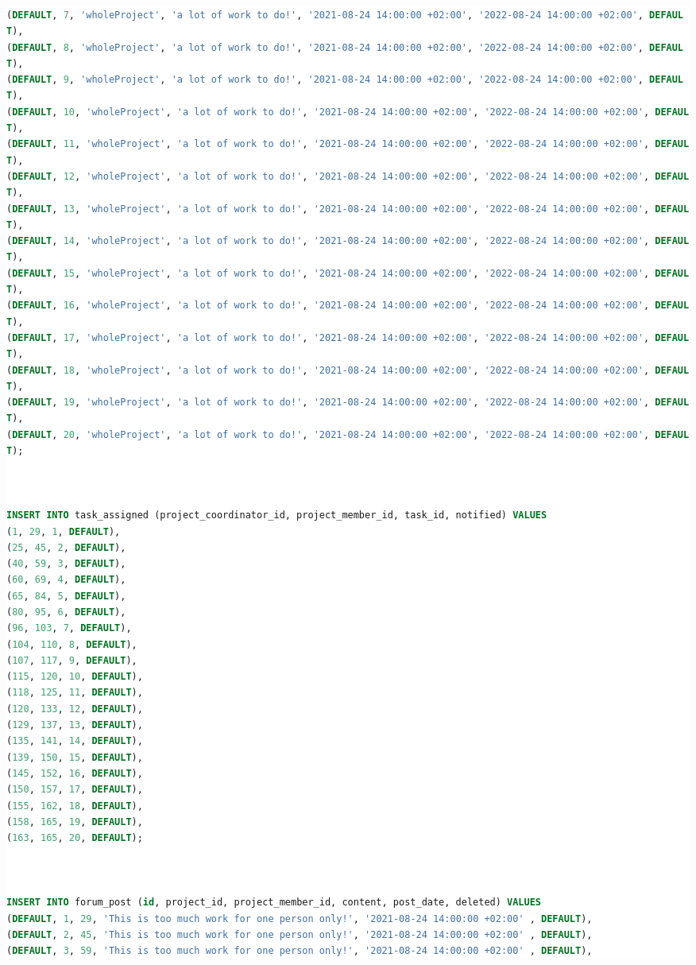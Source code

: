 ```sql
(DEFAULT, 7, 'wholeProject', 'a lot of work to do!', '2021-08-24 14:00:00 +02:00', '2022-08-24 14:00:00 +02:00', DEFAULT),
(DEFAULT, 8, 'wholeProject', 'a lot of work to do!', '2021-08-24 14:00:00 +02:00', '2022-08-24 14:00:00 +02:00', DEFAULT),
(DEFAULT, 9, 'wholeProject', 'a lot of work to do!', '2021-08-24 14:00:00 +02:00', '2022-08-24 14:00:00 +02:00', DEFAULT),
(DEFAULT, 10, 'wholeProject', 'a lot of work to do!', '2021-08-24 14:00:00 +02:00', '2022-08-24 14:00:00 +02:00', DEFAULT),
(DEFAULT, 11, 'wholeProject', 'a lot of work to do!', '2021-08-24 14:00:00 +02:00', '2022-08-24 14:00:00 +02:00', DEFAULT),
(DEFAULT, 12, 'wholeProject', 'a lot of work to do!', '2021-08-24 14:00:00 +02:00', '2022-08-24 14:00:00 +02:00', DEFAULT),
(DEFAULT, 13, 'wholeProject', 'a lot of work to do!', '2021-08-24 14:00:00 +02:00', '2022-08-24 14:00:00 +02:00', DEFAULT),
(DEFAULT, 14, 'wholeProject', 'a lot of work to do!', '2021-08-24 14:00:00 +02:00', '2022-08-24 14:00:00 +02:00', DEFAULT),
(DEFAULT, 15, 'wholeProject', 'a lot of work to do!', '2021-08-24 14:00:00 +02:00', '2022-08-24 14:00:00 +02:00', DEFAULT),
(DEFAULT, 16, 'wholeProject', 'a lot of work to do!', '2021-08-24 14:00:00 +02:00', '2022-08-24 14:00:00 +02:00', DEFAULT),
(DEFAULT, 17, 'wholeProject', 'a lot of work to do!', '2021-08-24 14:00:00 +02:00', '2022-08-24 14:00:00 +02:00', DEFAULT),
(DEFAULT, 18, 'wholeProject', 'a lot of work to do!', '2021-08-24 14:00:00 +02:00', '2022-08-24 14:00:00 +02:00', DEFAULT),
(DEFAULT, 19, 'wholeProject', 'a lot of work to do!', '2021-08-24 14:00:00 +02:00', '2022-08-24 14:00:00 +02:00', DEFAULT),
(DEFAULT, 20, 'wholeProject', 'a lot of work to do!', '2021-08-24 14:00:00 +02:00', '2022-08-24 14:00:00 +02:00', DEFAULT);



INSERT INTO task_assigned (project_coordinator_id, project_member_id, task_id, notified) VALUES
(1, 29, 1, DEFAULT),
(25, 45, 2, DEFAULT),
(40, 59, 3, DEFAULT),
(60, 69, 4, DEFAULT),
(65, 84, 5, DEFAULT),
(80, 95, 6, DEFAULT),
(96, 103, 7, DEFAULT),
(104, 110, 8, DEFAULT),
(107, 117, 9, DEFAULT),
(115, 120, 10, DEFAULT),
(118, 125, 11, DEFAULT),
(120, 133, 12, DEFAULT),
(129, 137, 13, DEFAULT),
(135, 141, 14, DEFAULT),
(139, 150, 15, DEFAULT),
(145, 152, 16, DEFAULT),
(150, 157, 17, DEFAULT),
(155, 162, 18, DEFAULT),
(158, 165, 19, DEFAULT),
(163, 165, 20, DEFAULT);



INSERT INTO forum_post (id, project_id, project_member_id, content, post_date, deleted) VALUES
(DEFAULT, 1, 29, 'This is too much work for one person only!', '2021-08-24 14:00:00 +02:00' , DEFAULT),
(DEFAULT, 2, 45, 'This is too much work for one person only!', '2021-08-24 14:00:00 +02:00' , DEFAULT),
(DEFAULT, 3, 59, 'This is too much work for one person only!', '2021-08-24 14:00:00 +02:00' , DEFAULT),
```